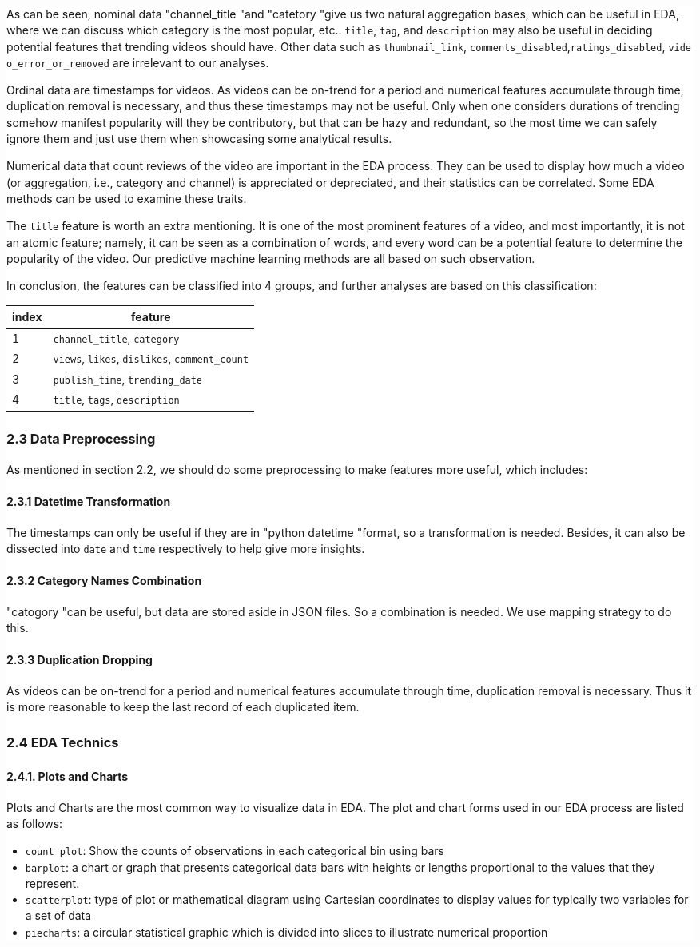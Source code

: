 As can be seen, nominal data "channel_title "and "catetory "give us two natural aggregation bases, which can be useful in EDA, where we can discuss which category is the most popular, etc.. 
``title``, ``tag``, and ``description`` may also be useful in deciding potential features that trending videos should have. Other data such as ``thumbnail_link``, ``comments_disabled``,``ratings_disabled``, ``video_error_or_removed`` are irrelevant to our analyses. 

Ordinal data are timestamps for videos. As videos can be on-trend for a period and numerical features accumulate through time, duplication removal is necessary, and thus these timestamps may not be useful. Only when one considers durations of trending somehow manifest popularity will they be contributory,  but that can be hazy and redundant, so the most time we can safely ignore them and just use them when showcasing some analytical results.

Numerical data that count reviews of the video are important in the EDA  process. They can be used to display how much a video (or aggregation, i.e., category and channel) is appreciated or depreciated, and their statistics can be correlated. Some EDA methods can be used to examine these traits.

The ``title`` feature is worth an extra mentioning. It is one of the most prominent features of a video, and most importantly, it is not an atomic feature; namely,  it can be seen as a combination of words, and every word can be a potential feature to determine the popularity of the video. Our predictive machine learning methods are all based on such observation.

In conclusion, the features can be classified into 4 groups, and further analyses are based on this classification:

index | feature
--|--
1|``channel_title``, ``category``
2|``views``, ``likes``, ``dislikes``, ``comment_count``
3|``publish_time``, ``trending_date``
4|``title``, ``tags``, ``description``

### 2.3 Data Preprocessing
As mentioned in [section 2.2](#2.2), we should do some preprocessing to make features more useful, which includes: 

#### 2.3.1 Datetime  Transformation
The timestamps can only be useful if they are in "python datetime "format, so a transformation is needed. Besides, it can also be dissected into ``date`` and ``time`` respectively to help give more insights.

#### 2.3.2 Category Names Combination
"catogory "can be useful, but data are stored aside in JSON files. So a combination is needed. We use mapping strategy to do this.

#### 2.3.3 Duplication Dropping
As videos can be on-trend for a period and numerical features accumulate through time, duplication removal is necessary. Thus it is more reasonable to keep the last record of each duplicated item.

### 2.4 EDA Technics
#### 2.4.1. Plots and Charts
Plots and Charts are the most common way to visualize data in EDA. The plot and chart forms used in our EDA process are listed as follows:
* ``count plot``: Show the counts of observations in each categorical bin using bars
* ``barplot``: a chart or graph that presents categorical data bars with heights or lengths proportional to the values that they represent.
* ``scatterplot``: type of plot or mathematical diagram using Cartesian coordinates to display values for typically two variables for a set of data
* ``piecharts``: a circular statistical graphic which is divided into slices to illustrate numerical proportion
